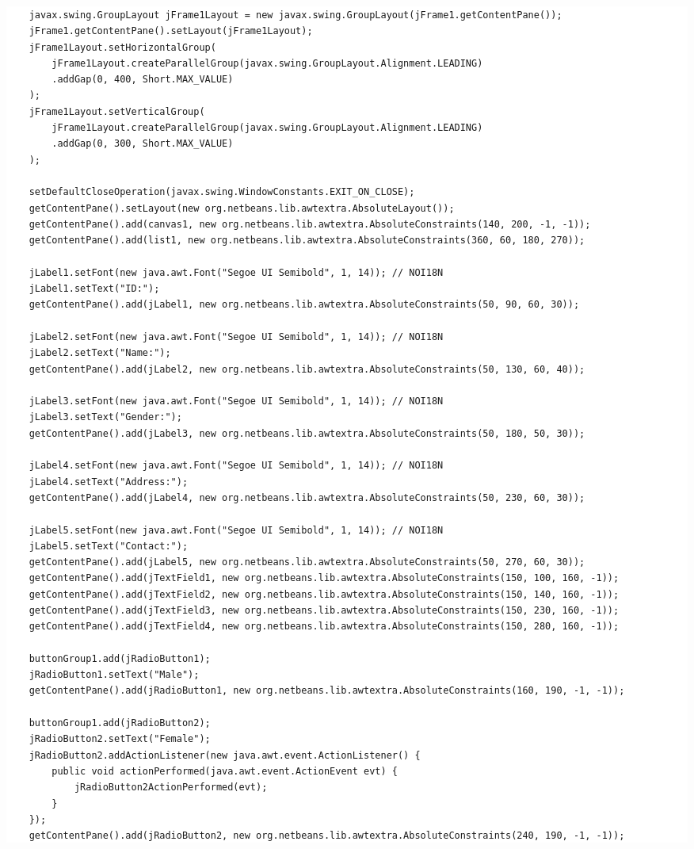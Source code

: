         javax.swing.GroupLayout jFrame1Layout = new javax.swing.GroupLayout(jFrame1.getContentPane());
        jFrame1.getContentPane().setLayout(jFrame1Layout);
        jFrame1Layout.setHorizontalGroup(
            jFrame1Layout.createParallelGroup(javax.swing.GroupLayout.Alignment.LEADING)
            .addGap(0, 400, Short.MAX_VALUE)
        );
        jFrame1Layout.setVerticalGroup(
            jFrame1Layout.createParallelGroup(javax.swing.GroupLayout.Alignment.LEADING)
            .addGap(0, 300, Short.MAX_VALUE)
        );

        setDefaultCloseOperation(javax.swing.WindowConstants.EXIT_ON_CLOSE);
        getContentPane().setLayout(new org.netbeans.lib.awtextra.AbsoluteLayout());
        getContentPane().add(canvas1, new org.netbeans.lib.awtextra.AbsoluteConstraints(140, 200, -1, -1));
        getContentPane().add(list1, new org.netbeans.lib.awtextra.AbsoluteConstraints(360, 60, 180, 270));

        jLabel1.setFont(new java.awt.Font("Segoe UI Semibold", 1, 14)); // NOI18N
        jLabel1.setText("ID:");
        getContentPane().add(jLabel1, new org.netbeans.lib.awtextra.AbsoluteConstraints(50, 90, 60, 30));

        jLabel2.setFont(new java.awt.Font("Segoe UI Semibold", 1, 14)); // NOI18N
        jLabel2.setText("Name:");
        getContentPane().add(jLabel2, new org.netbeans.lib.awtextra.AbsoluteConstraints(50, 130, 60, 40));

        jLabel3.setFont(new java.awt.Font("Segoe UI Semibold", 1, 14)); // NOI18N
        jLabel3.setText("Gender:");
        getContentPane().add(jLabel3, new org.netbeans.lib.awtextra.AbsoluteConstraints(50, 180, 50, 30));

        jLabel4.setFont(new java.awt.Font("Segoe UI Semibold", 1, 14)); // NOI18N
        jLabel4.setText("Address:");
        getContentPane().add(jLabel4, new org.netbeans.lib.awtextra.AbsoluteConstraints(50, 230, 60, 30));

        jLabel5.setFont(new java.awt.Font("Segoe UI Semibold", 1, 14)); // NOI18N
        jLabel5.setText("Contact:");
        getContentPane().add(jLabel5, new org.netbeans.lib.awtextra.AbsoluteConstraints(50, 270, 60, 30));
        getContentPane().add(jTextField1, new org.netbeans.lib.awtextra.AbsoluteConstraints(150, 100, 160, -1));
        getContentPane().add(jTextField2, new org.netbeans.lib.awtextra.AbsoluteConstraints(150, 140, 160, -1));
        getContentPane().add(jTextField3, new org.netbeans.lib.awtextra.AbsoluteConstraints(150, 230, 160, -1));
        getContentPane().add(jTextField4, new org.netbeans.lib.awtextra.AbsoluteConstraints(150, 280, 160, -1));

        buttonGroup1.add(jRadioButton1);
        jRadioButton1.setText("Male");
        getContentPane().add(jRadioButton1, new org.netbeans.lib.awtextra.AbsoluteConstraints(160, 190, -1, -1));

        buttonGroup1.add(jRadioButton2);
        jRadioButton2.setText("Female");
        jRadioButton2.addActionListener(new java.awt.event.ActionListener() {
            public void actionPerformed(java.awt.event.ActionEvent evt) {
                jRadioButton2ActionPerformed(evt);
            }
        });
        getContentPane().add(jRadioButton2, new org.netbeans.lib.awtextra.AbsoluteConstraints(240, 190, -1, -1));
